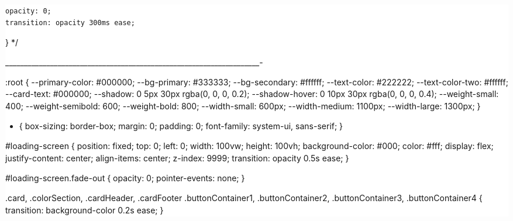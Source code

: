     opacity: 0;
    transition: opacity 300ms ease;
} */


____________________________________________________________________-

:root {
    --primary-color: #000000;
    --bg-primary: #333333;
    --bg-secondary: #ffffff;
    --text-color: #222222;
    --text-color-two: #ffffff;
    --card-text: #000000;
    --shadow: 0 5px 30px rgba(0, 0, 0, 0.2);
    --shadow-hover: 0 10px 30px rgba(0, 0, 0, 0.4);
    --weight-small: 400;
    --weight-semibold: 600;
    --weight-bold: 800;
    --width-small: 600px;
    --width-medium: 1100px;
    --width-large: 1300px;
}

* {
    box-sizing: border-box;
    margin: 0;
    padding: 0;
    font-family: system-ui, sans-serif;
}

#loading-screen {
  position: fixed;
  top: 0;
  left: 0;
  width: 100vw;
  height: 100vh;
  background-color: #000;
  color: #fff;
  display: flex;
  justify-content: center;
  align-items: center;
  z-index: 9999;
  transition: opacity 0.5s ease;
}

#loading-screen.fade-out {
  opacity: 0;
  pointer-events: none;
}

.card, .colorSection, .cardHeader, .cardFooter .buttonContainer1, .buttonContainer2, .buttonContainer3, .buttonContainer4 {
    transition: background-color 0.2s ease;
}
